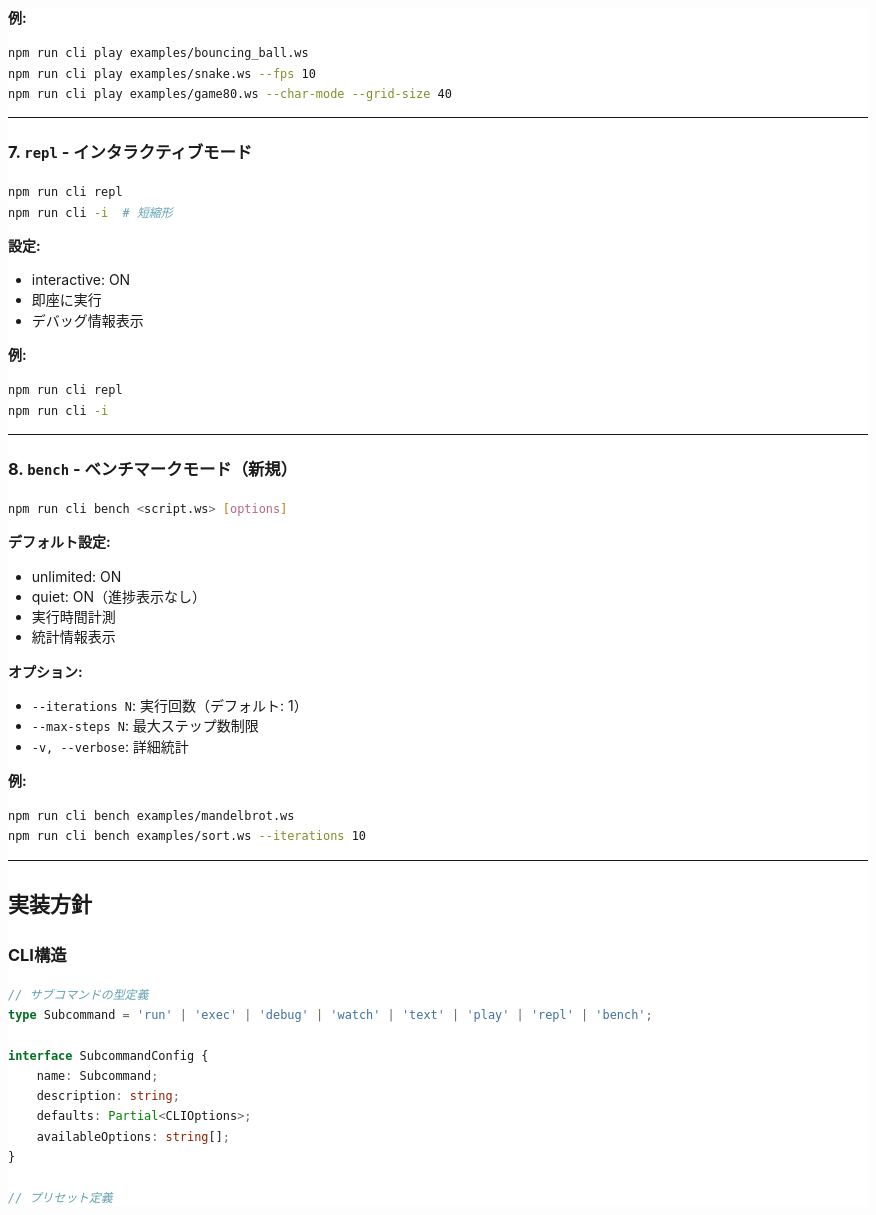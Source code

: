 **例:**
```bash
npm run cli play examples/bouncing_ball.ws
npm run cli play examples/snake.ws --fps 10
npm run cli play examples/game80.ws --char-mode --grid-size 40
```

---

### 7. `repl` - インタラクティブモード
```bash
npm run cli repl
npm run cli -i  # 短縮形
```

**設定:**
- interactive: ON
- 即座に実行
- デバッグ情報表示

**例:**
```bash
npm run cli repl
npm run cli -i
```

---

### 8. `bench` - ベンチマークモード（新規）
```bash
npm run cli bench <script.ws> [options]
```

**デフォルト設定:**
- unlimited: ON
- quiet: ON（進捗表示なし）
- 実行時間計測
- 統計情報表示

**オプション:**
- `--iterations N`: 実行回数（デフォルト: 1）
- `--max-steps N`: 最大ステップ数制限
- `-v, --verbose`: 詳細統計

**例:**
```bash
npm run cli bench examples/mandelbrot.ws
npm run cli bench examples/sort.ws --iterations 10
```

---

## 実装方針

### CLI構造
```typescript
// サブコマンドの型定義
type Subcommand = 'run' | 'exec' | 'debug' | 'watch' | 'text' | 'play' | 'repl' | 'bench';

interface SubcommandConfig {
    name: Subcommand;
    description: string;
    defaults: Partial<CLIOptions>;
    availableOptions: string[];
}

// プリセット定義
```
